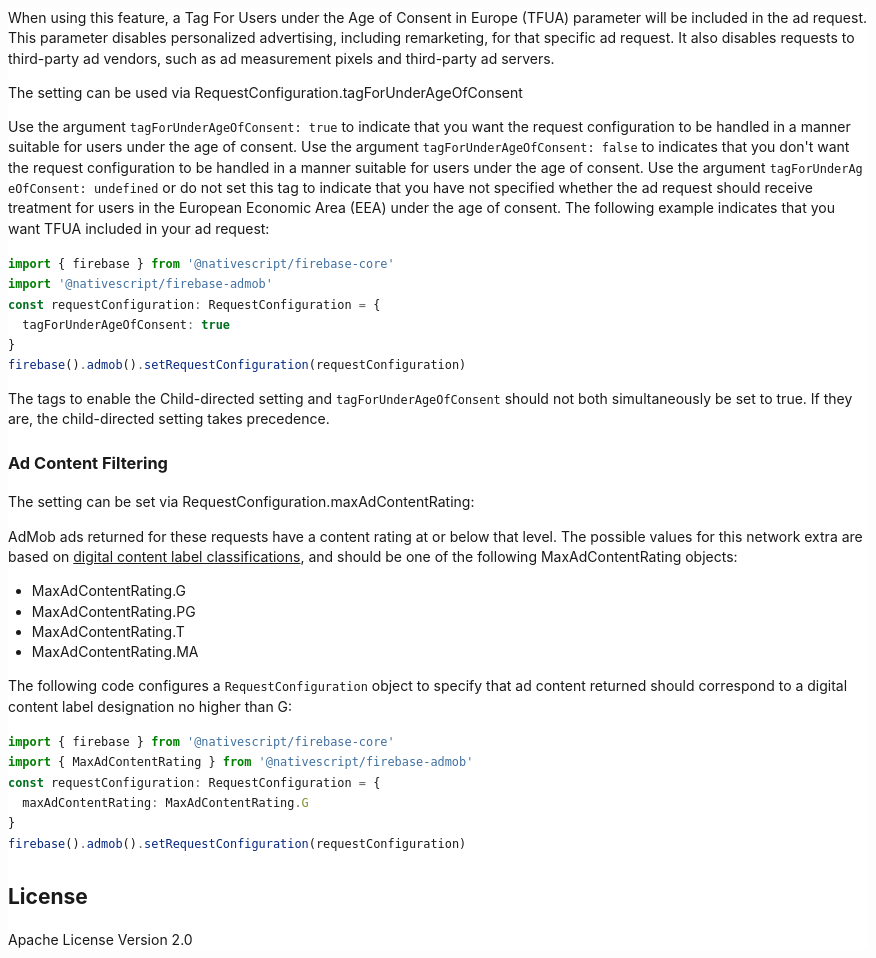 When using this feature, a Tag For Users under the Age of Consent in Europe (TFUA) parameter will be included in the ad request. This parameter disables personalized advertising, including remarketing, for that specific ad request. It also disables requests to third-party ad vendors, such as ad measurement pixels and third-party ad servers.

The setting can be used via RequestConfiguration.tagForUnderAgeOfConsent

Use the argument `tagForUnderAgeOfConsent: true` to indicate that you want the request configuration to be handled in a manner suitable for users under the age of consent.
Use the argument `tagForUnderAgeOfConsent: false` to indicates that you don't want the request configuration to be handled in a manner suitable for users under the age of consent.
Use the argument `tagForUnderAgeOfConsent: undefined` or do not set this tag to indicate that you have not specified whether the ad request should receive treatment for users in the European Economic Area (EEA) under the age of consent. The following example indicates that you want TFUA included in your ad request:

```ts
import { firebase } from '@nativescript/firebase-core'
import '@nativescript/firebase-admob'
const requestConfiguration: RequestConfiguration = {
  tagForUnderAgeOfConsent: true
}
firebase().admob().setRequestConfiguration(requestConfiguration)
```

The tags to enable the Child-directed setting and `tagForUnderAgeOfConsent` should not both simultaneously be set to true. If they are, the child-directed setting takes precedence.

### Ad Content Filtering

The setting can be set via RequestConfiguration.maxAdContentRating:

AdMob ads returned for these requests have a content rating at or below that level. The possible values for this network extra are based on [digital content label classifications](https://support.google.com/admob/answer/7562142), and should be one of the following MaxAdContentRating objects:

- MaxAdContentRating.G
- MaxAdContentRating.PG
- MaxAdContentRating.T
- MaxAdContentRating.MA

The following code configures a `RequestConfiguration` object to specify that ad content returned should correspond to a digital content label designation no higher than G:

```ts
import { firebase } from '@nativescript/firebase-core'
import { MaxAdContentRating } from '@nativescript/firebase-admob'
const requestConfiguration: RequestConfiguration = {
  maxAdContentRating: MaxAdContentRating.G
}
firebase().admob().setRequestConfiguration(requestConfiguration)
```

## License

Apache License Version 2.0
